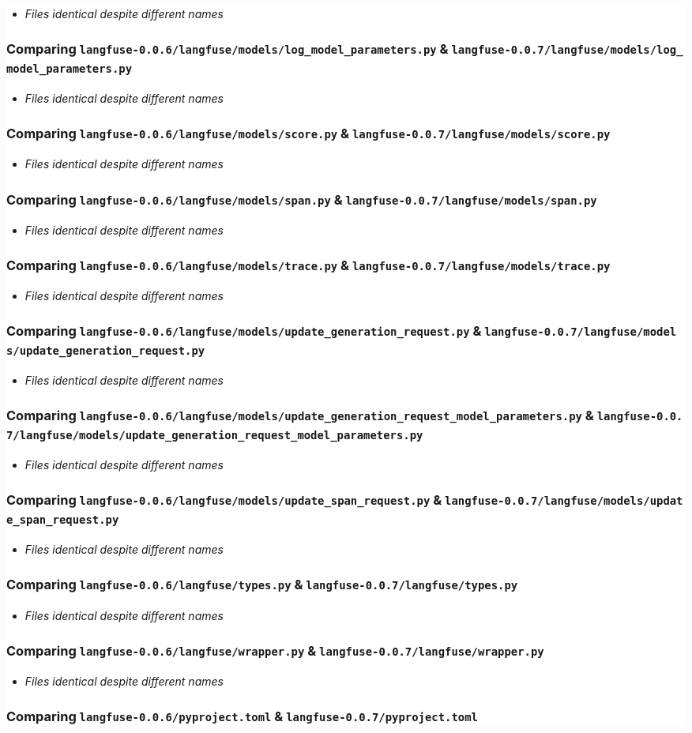 * *Files identical despite different names*

### Comparing `langfuse-0.0.6/langfuse/models/log_model_parameters.py` & `langfuse-0.0.7/langfuse/models/log_model_parameters.py`

 * *Files identical despite different names*

### Comparing `langfuse-0.0.6/langfuse/models/score.py` & `langfuse-0.0.7/langfuse/models/score.py`

 * *Files identical despite different names*

### Comparing `langfuse-0.0.6/langfuse/models/span.py` & `langfuse-0.0.7/langfuse/models/span.py`

 * *Files identical despite different names*

### Comparing `langfuse-0.0.6/langfuse/models/trace.py` & `langfuse-0.0.7/langfuse/models/trace.py`

 * *Files identical despite different names*

### Comparing `langfuse-0.0.6/langfuse/models/update_generation_request.py` & `langfuse-0.0.7/langfuse/models/update_generation_request.py`

 * *Files identical despite different names*

### Comparing `langfuse-0.0.6/langfuse/models/update_generation_request_model_parameters.py` & `langfuse-0.0.7/langfuse/models/update_generation_request_model_parameters.py`

 * *Files identical despite different names*

### Comparing `langfuse-0.0.6/langfuse/models/update_span_request.py` & `langfuse-0.0.7/langfuse/models/update_span_request.py`

 * *Files identical despite different names*

### Comparing `langfuse-0.0.6/langfuse/types.py` & `langfuse-0.0.7/langfuse/types.py`

 * *Files identical despite different names*

### Comparing `langfuse-0.0.6/langfuse/wrapper.py` & `langfuse-0.0.7/langfuse/wrapper.py`

 * *Files identical despite different names*

### Comparing `langfuse-0.0.6/pyproject.toml` & `langfuse-0.0.7/pyproject.toml`
